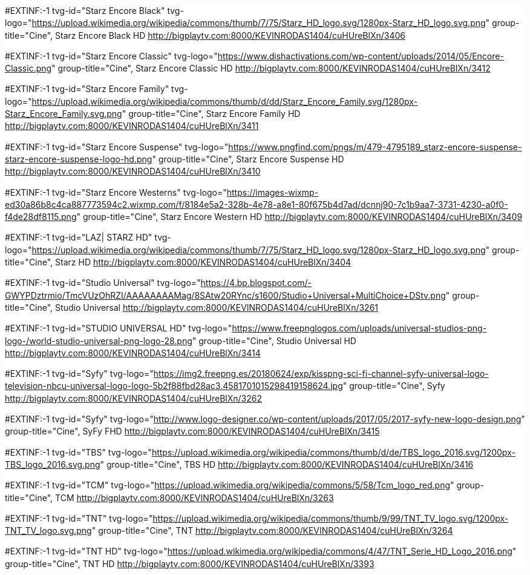 #EXTINF:-1 tvg-id="Starz Encore Black" tvg-logo="https://upload.wikimedia.org/wikipedia/commons/thumb/7/75/Starz_HD_logo.svg/1280px-Starz_HD_logo.svg.png" group-title="Cine", Starz Encore Black HD
http://bigplaytv.com:8000/KEVINRODAS1404/cuHUreBlXn/3406

#EXTINF:-1 tvg-id="Starz Encore Classic" tvg-logo="https://www.dishactivations.com/wp-content/uploads/2014/05/Encore-Classic.png" group-title="Cine", Starz Encore Classic HD
http://bigplaytv.com:8000/KEVINRODAS1404/cuHUreBlXn/3412

#EXTINF:-1 tvg-id="Starz Encore Family" tvg-logo="https://upload.wikimedia.org/wikipedia/commons/thumb/d/dd/Starz_Encore_Family.svg/1280px-Starz_Encore_Family.svg.png" group-title="Cine", Starz Encore Family HD
http://bigplaytv.com:8000/KEVINRODAS1404/cuHUreBlXn/3411

#EXTINF:-1 tvg-id="Starz Encore Suspense" tvg-logo="https://www.pngfind.com/pngs/m/479-4795189_starz-encore-suspense-starz-encore-suspense-logo-hd.png" group-title="Cine", Starz Encore Suspense HD
http://bigplaytv.com:8000/KEVINRODAS1404/cuHUreBlXn/3410

#EXTINF:-1 tvg-id="Starz Encore Westerns" tvg-logo="https://images-wixmp-ed30a86b8c4ca887773594c2.wixmp.com/f/8184e5a2-328b-4e78-a8e1-80f675b4d7ad/dcnnj90-7c1b9aa7-3731-4230-a0f0-f4de28df8115.png" group-title="Cine", Starz Encore Western HD
http://bigplaytv.com:8000/KEVINRODAS1404/cuHUreBlXn/3409

#EXTINF:-1 tvg-id="LAZ| STARZ HD" tvg-logo="https://upload.wikimedia.org/wikipedia/commons/thumb/7/75/Starz_HD_logo.svg/1280px-Starz_HD_logo.svg.png" group-title="Cine", Starz HD
http://bigplaytv.com:8000/KEVINRODAS1404/cuHUreBlXn/3404

#EXTINF:-1 tvg-id="Studio Universal" tvg-logo="https://4.bp.blogspot.com/-GWYPDztrmio/TmcVUzOhRZI/AAAAAAAAMag/8SAtw20RYnc/s1600/Studio+Universal+MultiChoice+DStv.png" group-title="Cine", Studio Universal
http://bigplaytv.com:8000/KEVINRODAS1404/cuHUreBlXn/3261

#EXTINF:-1 tvg-id="STUDIO UNIVERSAL HD" tvg-logo="https://www.freepnglogos.com/uploads/universal-studios-png-logo-/world-studio-universal-png-logo-28.png" group-title="Cine", Studio Universal HD
http://bigplaytv.com:8000/KEVINRODAS1404/cuHUreBlXn/3414

#EXTINF:-1 tvg-id="Syfy" tvg-logo="https://img2.freepng.es/20180624/exp/kisspng-sci-fi-channel-syfy-universal-logo-television-nbcu-universal-logo-logo-5b2f88fbd28ac3.4581701015298419158624.jpg" group-title="Cine", Syfy
http://bigplaytv.com:8000/KEVINRODAS1404/cuHUreBlXn/3262

#EXTINF:-1 tvg-id="Syfy" tvg-logo="http://www.logo-designer.co/wp-content/uploads/2017/05/2017-syfy-new-logo-design.png" group-title="Cine", SyFy FHD
http://bigplaytv.com:8000/KEVINRODAS1404/cuHUreBlXn/3415

#EXTINF:-1 tvg-id="TBS" tvg-logo="https://upload.wikimedia.org/wikipedia/commons/thumb/d/de/TBS_logo_2016.svg/1200px-TBS_logo_2016.svg.png" group-title="Cine", TBS HD
http://bigplaytv.com:8000/KEVINRODAS1404/cuHUreBlXn/3416

#EXTINF:-1 tvg-id="TCM" tvg-logo="https://upload.wikimedia.org/wikipedia/commons/5/58/Tcm_logo_red.png" group-title="Cine", TCM
http://bigplaytv.com:8000/KEVINRODAS1404/cuHUreBlXn/3263

#EXTINF:-1 tvg-id="TNT" tvg-logo="https://upload.wikimedia.org/wikipedia/commons/thumb/9/99/TNT_TV_logo.svg/1200px-TNT_TV_logo.svg.png" group-title="Cine", TNT
http://bigplaytv.com:8000/KEVINRODAS1404/cuHUreBlXn/3264

#EXTINF:-1 tvg-id="TNT HD" tvg-logo="https://upload.wikimedia.org/wikipedia/commons/4/47/TNT_Serie_HD_Logo_2016.png" group-title="Cine", TNT HD
http://bigplaytv.com:8000/KEVINRODAS1404/cuHUreBlXn/3393

